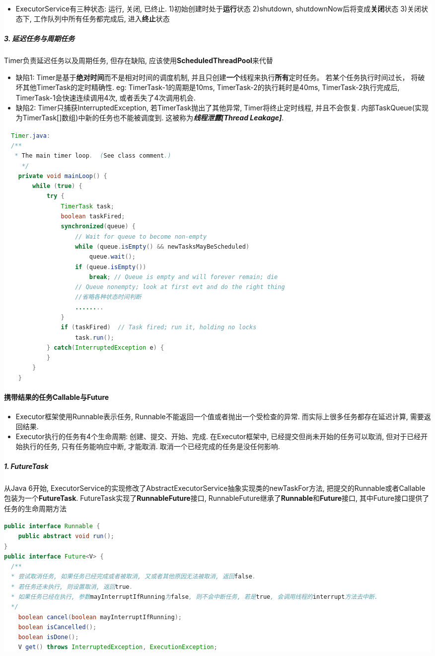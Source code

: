 ```java
```
* ExecutorService有三种状态: 运行, 关闭, 已终止. 
 1)初始创建时处于**运行**状态
 2)shutdown, shutdownNow后将变成**关闭**状态
 3)关闭状态下, 工作队列中所有任务都完成后, 进入**终止**状态

 ##### 3. 延迟任务与周期任务
 Timer负责延迟任务以及周期任务, 但存在缺陷, 应该使用**ScheduledThreadPool**来代替
* 缺陷1: Timer是基于**绝对时间**而不是相对时间的调度机制, 并且只创建**一个**线程来执行**所有**定时任务。 若某个任务执行时间过长， 将破坏其他TimerTask的定时精确性. 
 eg: TimerTask-1的周期是10ms, TimerTask-2的执行耗时是40ms, TimerTask-2执行完成后, TimerTask-1会快速连续调用4次, 或者丢失了4次调用机会. 
* 缺陷2: Timer只捕获InterruptedException, 若TimerTask抛出了其他异常, Timer将终止定时线程, 并且不会恢复. 内部TaskQueue(实现为TimerTask[]数组)中新的任务也不能被调度到. 这被称为***线程泄露[Thread Leakage]***.
```java
  Timer.java: 
  /**
   * The main timer loop.  (See class comment.)
     */
    private void mainLoop() {
        while (true) {
            try {
                TimerTask task;
                boolean taskFired;
                synchronized(queue) {
                    // Wait for queue to become non-empty
                    while (queue.isEmpty() && newTasksMayBeScheduled)
                        queue.wait();
                    if (queue.isEmpty())
                        break; // Queue is empty and will forever remain; die
                    // Queue nonempty; look at first evt and do the right thing
                    //省略各种状态时间判断
                    ........
                }
                if (taskFired)  // Task fired; run it, holding no locks
                    task.run(); 
            } catch(InterruptedException e) {
            }
        }
    }
```

 #### 携带结果的任务Callable与Future
* Executor框架使用Runnable表示任务, Runnable不能返回一个值或者抛出一个受检查的异常. 而实际上很多任务都存在延迟计算, 需要返回结果.
* Executor执行的任务有4个生命周期: 创建、提交、开始、完成. 在Executor框架中, 已经提交但尚未开始的任务可以取消, 但对于已经开始执行的任务, 只有任务能响应中断, 才能取消. 取消一个已经完成的任务是没任何影响. 

##### 1. FutureTask
从Java 6开始, ExecutorService的实现修改了AbstractExecutorService抽象实现类的newTaskFor方法, 把提交的Runnable或者Callable包装为一个**FutureTask**.  FutureTask实现了**RunnableFuture**接口, RunnableFuture继承了**Runnable**和**Future**接口, 其中Future接口提供了任务的生命周期方法
```java
public interface Runnable {
    public abstract void run();
}
public interface Future<V> {
  /**
  * 尝试取消任务, 如果任务已经完成或者被取消, 又或者其他原因无法被取消, 返回false. 
  * 若任务还未执行, 则设置取消, 返回true.
  * 如果任务已经在执行, 参数mayInterruptIfRunning为false, 则不会中断任务, 若是true, 会调用线程的interrupt方法去中断.
  */
    boolean cancel(boolean mayInterruptIfRunning);
    boolean isCancelled();
    boolean isDone();
    V get() throws InterruptedException, ExecutionException;
```